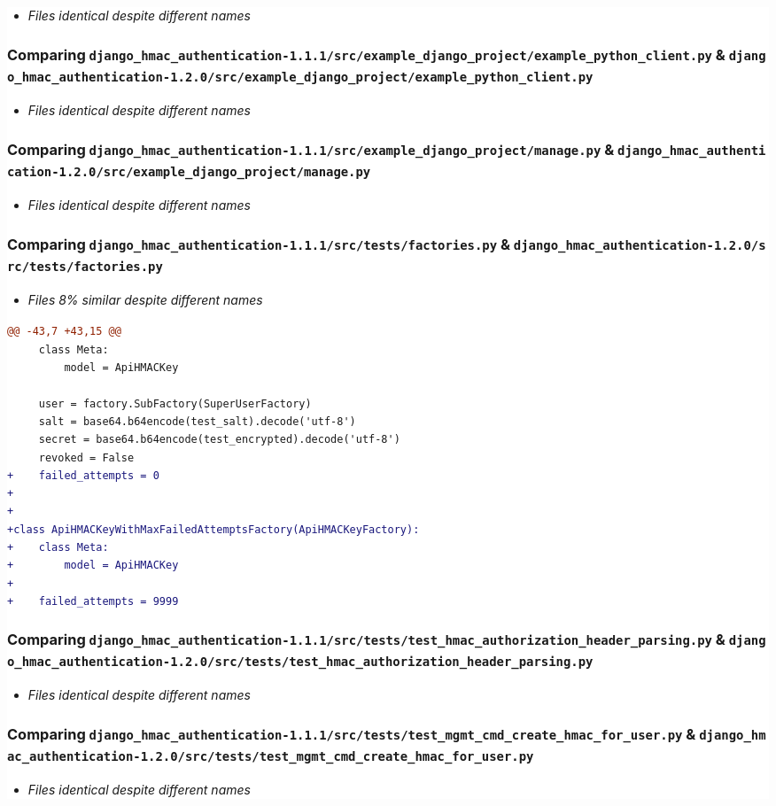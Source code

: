  * *Files identical despite different names*

### Comparing `django_hmac_authentication-1.1.1/src/example_django_project/example_python_client.py` & `django_hmac_authentication-1.2.0/src/example_django_project/example_python_client.py`

 * *Files identical despite different names*

### Comparing `django_hmac_authentication-1.1.1/src/example_django_project/manage.py` & `django_hmac_authentication-1.2.0/src/example_django_project/manage.py`

 * *Files identical despite different names*

### Comparing `django_hmac_authentication-1.1.1/src/tests/factories.py` & `django_hmac_authentication-1.2.0/src/tests/factories.py`

 * *Files 8% similar despite different names*

```diff
@@ -43,7 +43,15 @@
     class Meta:
         model = ApiHMACKey
 
     user = factory.SubFactory(SuperUserFactory)
     salt = base64.b64encode(test_salt).decode('utf-8')
     secret = base64.b64encode(test_encrypted).decode('utf-8')
     revoked = False
+    failed_attempts = 0
+
+
+class ApiHMACKeyWithMaxFailedAttemptsFactory(ApiHMACKeyFactory):
+    class Meta:
+        model = ApiHMACKey
+
+    failed_attempts = 9999
```

### Comparing `django_hmac_authentication-1.1.1/src/tests/test_hmac_authorization_header_parsing.py` & `django_hmac_authentication-1.2.0/src/tests/test_hmac_authorization_header_parsing.py`

 * *Files identical despite different names*

### Comparing `django_hmac_authentication-1.1.1/src/tests/test_mgmt_cmd_create_hmac_for_user.py` & `django_hmac_authentication-1.2.0/src/tests/test_mgmt_cmd_create_hmac_for_user.py`

 * *Files identical despite different names*
